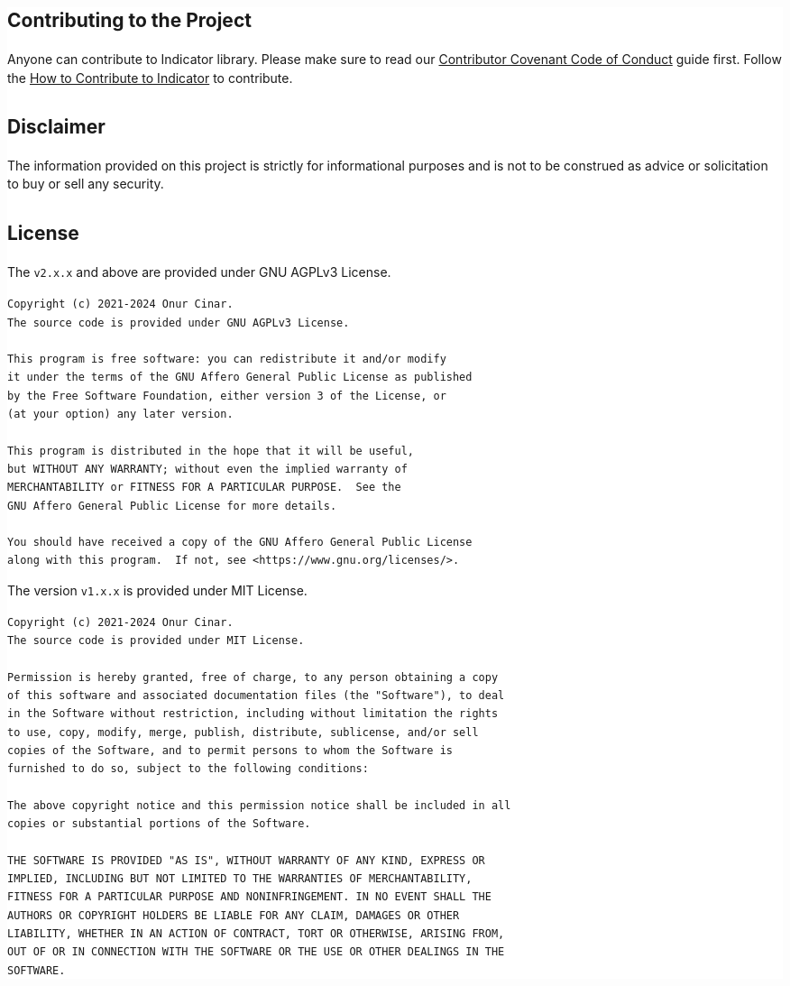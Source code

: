 Contributing to the Project
---------------------------

Anyone can contribute to Indicator library. Please make sure to read our [Contributor Covenant Code of Conduct](./CODE_OF_CONDUCT.md) guide first. Follow the [How to Contribute to Indicator](./CONTRIBUTING.md) to contribute.

Disclaimer
----------

The information provided on this project is strictly for informational purposes and is not to be construed as advice or solicitation to buy or sell any security.

License
-------

The `v2.x.x` and above are provided under GNU AGPLv3 License.

```
Copyright (c) 2021-2024 Onur Cinar.    
The source code is provided under GNU AGPLv3 License.

This program is free software: you can redistribute it and/or modify
it under the terms of the GNU Affero General Public License as published
by the Free Software Foundation, either version 3 of the License, or
(at your option) any later version.

This program is distributed in the hope that it will be useful,
but WITHOUT ANY WARRANTY; without even the implied warranty of
MERCHANTABILITY or FITNESS FOR A PARTICULAR PURPOSE.  See the
GNU Affero General Public License for more details.

You should have received a copy of the GNU Affero General Public License
along with this program.  If not, see <https://www.gnu.org/licenses/>.
```

The version `v1.x.x` is provided under MIT License.

```
Copyright (c) 2021-2024 Onur Cinar.
The source code is provided under MIT License.

Permission is hereby granted, free of charge, to any person obtaining a copy
of this software and associated documentation files (the "Software"), to deal
in the Software without restriction, including without limitation the rights
to use, copy, modify, merge, publish, distribute, sublicense, and/or sell
copies of the Software, and to permit persons to whom the Software is
furnished to do so, subject to the following conditions:

The above copyright notice and this permission notice shall be included in all
copies or substantial portions of the Software.

THE SOFTWARE IS PROVIDED "AS IS", WITHOUT WARRANTY OF ANY KIND, EXPRESS OR
IMPLIED, INCLUDING BUT NOT LIMITED TO THE WARRANTIES OF MERCHANTABILITY,
FITNESS FOR A PARTICULAR PURPOSE AND NONINFRINGEMENT. IN NO EVENT SHALL THE
AUTHORS OR COPYRIGHT HOLDERS BE LIABLE FOR ANY CLAIM, DAMAGES OR OTHER
LIABILITY, WHETHER IN AN ACTION OF CONTRACT, TORT OR OTHERWISE, ARISING FROM,
OUT OF OR IN CONNECTION WITH THE SOFTWARE OR THE USE OR OTHER DEALINGS IN THE
SOFTWARE.
```

